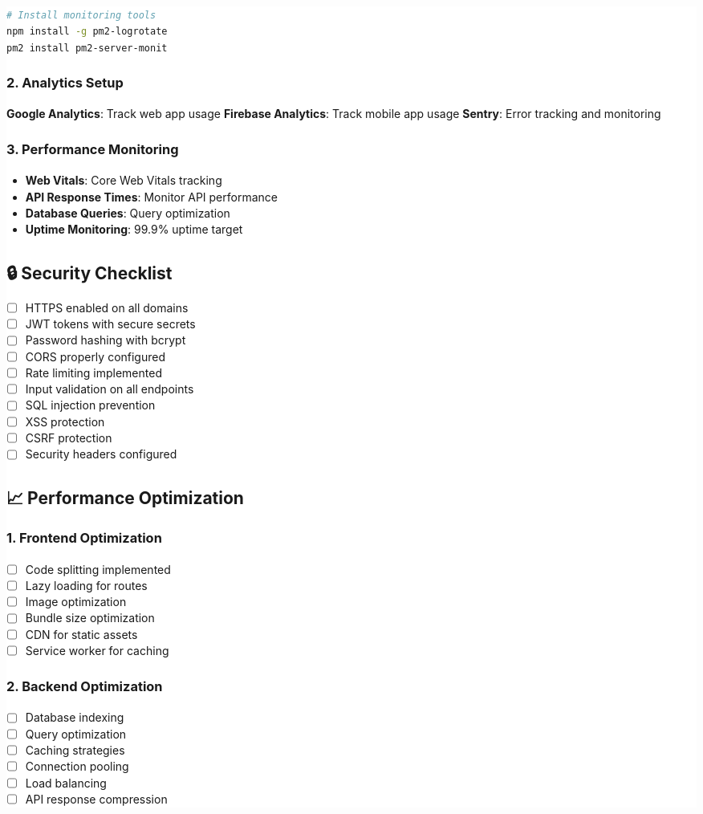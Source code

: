 ```bash
# Install monitoring tools
npm install -g pm2-logrotate
pm2 install pm2-server-monit
```

### 2. Analytics Setup

**Google Analytics**: Track web app usage
**Firebase Analytics**: Track mobile app usage
**Sentry**: Error tracking and monitoring

### 3. Performance Monitoring

- **Web Vitals**: Core Web Vitals tracking
- **API Response Times**: Monitor API performance
- **Database Queries**: Query optimization
- **Uptime Monitoring**: 99.9% uptime target

## 🔒 Security Checklist

- [ ] HTTPS enabled on all domains
- [ ] JWT tokens with secure secrets
- [ ] Password hashing with bcrypt
- [ ] CORS properly configured
- [ ] Rate limiting implemented
- [ ] Input validation on all endpoints
- [ ] SQL injection prevention
- [ ] XSS protection
- [ ] CSRF protection
- [ ] Security headers configured

## 📈 Performance Optimization

### 1. Frontend Optimization

- [ ] Code splitting implemented
- [ ] Lazy loading for routes
- [ ] Image optimization
- [ ] Bundle size optimization
- [ ] CDN for static assets
- [ ] Service worker for caching

### 2. Backend Optimization

- [ ] Database indexing
- [ ] Query optimization
- [ ] Caching strategies
- [ ] Connection pooling
- [ ] Load balancing
- [ ] API response compression
